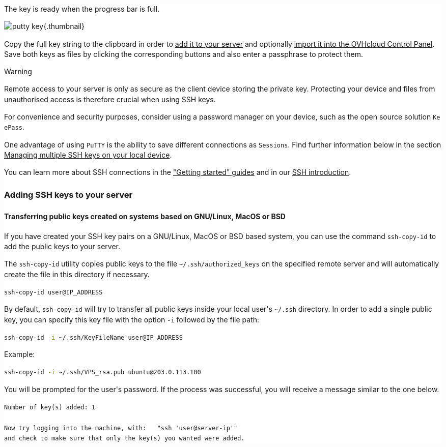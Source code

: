 The key is ready when the progress bar is full.

![putty key](images/puttygen_03.png){.thumbnail}

Copy the full key string to the clipboard in order to [add it to your server](#addserverkey) and optionally [import it into the OVHcloud Control Panel](#importkey). Save both keys as files by clicking the corresponding buttons and also enter a passphrase to protect them.

> [!warning]
>
> Remote access to your server is only as secure as the client device storing the private key. Protecting your device and files from unauthorised access is therefore crucial when using SSH keys.
> 
> For convenience and security purposes, consider using a password manager on your device, such as the open source solution `KeePass`.
>

One advantage of using `PuTTY` is the ability to save different connections as `Sessions`. Find further information below in the section [Managing multiple SSH keys on your local device](#puttykeys).

You can learn more about SSH connections in the ["Getting started" guides](#getstarted) and in our [SSH introduction](/pages/bare_metal_cloud/dedicated_servers/ssh_introduction).

### Adding SSH keys to your server <a name="addserverkey"></a>

#### Transferring public keys created on systems based on GNU/Linux, MacOS or BSD

If you have created your SSH key pairs on a GNU/Linux, MacOS or BSD based system, you can use the command `ssh-copy-id` to add the public keys to your server.

The `ssh-copy-id` utility copies public keys to the file `~/.ssh/authorized_keys` on the specified remote server and will automatically create the file in this directory if necessary.

```bash
ssh-copy-id user@IP_ADDRESS
```

By default, `ssh-copy-id` will try to transfer all public keys inside your local user's `~/.ssh` directory. In order to add a single public key, you can specify this key file with the option `-i` followed by the file path:

```bash
ssh-copy-id -i ~/.ssh/KeyFileName user@IP_ADDRESS
```

Example:
    
```bash
ssh-copy-id -i ~/.ssh/VPS_rsa.pub ubuntu@203.0.113.100
```

You will be prompted for the user's password. If the process was successful, you will receive a message similar to the one below.

```console
Number of key(s) added: 1

Now try logging into the machine, with:   "ssh 'user@server-ip'"
and check to make sure that only the key(s) you wanted were added.
```
